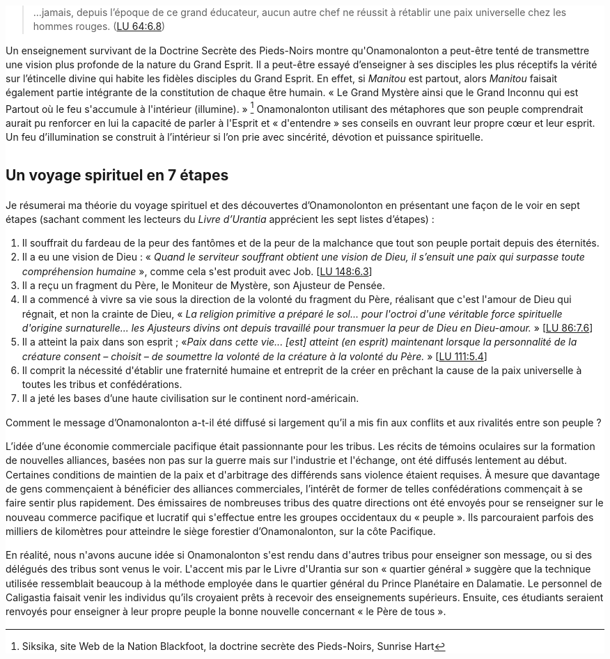> ...jamais, depuis l’époque de ce grand éducateur, aucun autre chef ne réussit à rétablir une paix universelle chez les hommes rouges. (<a id="a106_137"></a>[LU 64:6.8](/fr/The_Urantia_Book/64#p6_8))

Un enseignement survivant de la Doctrine Secrète des Pieds-Noirs montre qu'Onamonalonton a peut-être tenté de transmettre une vision plus profonde de la nature du Grand Esprit. Il a peut-être essayé d’enseigner à ses disciples les plus réceptifs la vérité sur l’étincelle divine qui habite les fidèles disciples du Grand Esprit. En effet, si _Manitou_ est partout, alors _Manitou_ faisait également partie intégrante de la constitution de chaque être humain. « Le Grand Mystère ainsi que le Grand Inconnu qui est Partout où le feu s'accumule à l'intérieur (illumine). » [^5] Onamonalonton utilisant des métaphores que son peuple comprendrait aurait pu renforcer en lui la capacité de parler à l'Esprit et « d'entendre » ses conseils en ouvrant leur propre cœur et leur esprit. Un feu d’illumination se construit à l’intérieur si l’on prie avec sincérité, dévotion et puissance spirituelle. 

## Un voyage spirituel en 7 étapes 

Je résumerai ma théorie du voyage spirituel et des découvertes d’Onamonolonton en présentant une façon de le voir en sept étapes (sachant comment les lecteurs du _Livre d’Urantia_ apprécient les sept listes d’étapes) : 

1. Il souffrait du fardeau de la peur des fantômes et de la peur de la malchance que tout son peuple portait depuis des éternités.
2. Il a eu une vision de Dieu : « _Quand le serviteur souffrant obtient une vision de Dieu, il s’ensuit une paix qui surpasse toute compréhension humaine_ », comme cela s'est produit avec Job. <a id="a115_193"></a>[[LU 148:6.3](/fr/The_Urantia_Book/148#p6_3)]
3. Il a reçu un fragment du Père, le Moniteur de Mystère, son Ajusteur de Pensée.
4. Il a commencé à vivre sa vie sous la direction de la volonté du fragment du Père, réalisant que c'est l'amour de Dieu qui régnait, et non la crainte de Dieu, « _La religion primitive a préparé le sol... pour l'octroi d'une véritable force spirituelle d'origine surnaturelle... les Ajusteurs divins ont depuis travaillé pour transmuer la peur de Dieu en Dieu-amour._ » <a id="a117_371"></a>[[LU 86:7.6](/fr/The_Urantia_Book/86#p7_6)]
5. Il a atteint la paix dans son esprit ; «_Paix dans cette vie... [est] atteint (en esprit) maintenant lorsque la personnalité de la créature consent – choisit – de soumettre la volonté de la créature à la volonté du Père._ » <a id="a118_227"></a>[[LU 111:5.4](/fr/The_Urantia_Book/111#p5_4)]
6. Il comprit la nécessité d'établir une fraternité humaine et entreprit de la créer en prêchant la cause de la paix universelle à toutes les tribus et confédérations.
7. Il a jeté les bases d’une haute civilisation sur le continent nord-américain. 

Comment le message d’Onamonalonton a-t-il été diffusé si largement qu’il a mis fin aux conflits et aux rivalités entre son peuple ? 

L’idée d’une économie commerciale pacifique était passionnante pour les tribus. Les récits de témoins oculaires sur la formation de nouvelles alliances, basées non pas sur la guerre mais sur l'industrie et l'échange, ont été diffusés lentement au début. Certaines conditions de maintien de la paix et d'arbitrage des différends sans violence étaient requises. À mesure que davantage de gens commençaient à bénéficier des alliances commerciales, l’intérêt de former de telles confédérations commençait à se faire sentir plus rapidement. Des émissaires de nombreuses tribus des quatre directions ont été envoyés pour se renseigner sur le nouveau commerce pacifique et lucratif qui s'effectue entre les groupes occidentaux du « peuple ». Ils parcouraient parfois des milliers de kilomètres pour atteindre le siège forestier d’Onamonalonton, sur la côte Pacifique. 

En réalité, nous n'avons aucune idée si Onamonalonton s'est rendu dans d'autres tribus pour enseigner son message, ou si des délégués des tribus sont venus le voir. L'accent mis par le Livre d'Urantia sur son « quartier général » suggère que la technique utilisée ressemblait beaucoup à la méthode employée dans le quartier général du Prince Planétaire en Dalamatie. Le personnel de Caligastia faisait venir les individus qu’ils croyaient prêts à recevoir des enseignements supérieurs. Ensuite, ces étudiants seraient renvoyés pour enseigner à leur propre peuple la bonne nouvelle concernant « le Père de tous ». 


[^1]: Étude publiée dans PLoS ONE, la revue de la Public Library of Science, février 2008.
[^2]: Histoires d'Indiens Pieds-Noirs ; Grinnell, George Bird. 1913
[^3]: La façon dont nous avons vécu, Hoavadunaki (Jack Stewart) Paiute. Margolin, p. 90-91.
[^4]: Un nom pour le Dieu Père trouvé dans les prières Lakota Sioux (Black Elk et autres)
[^5]: Siksika, site Web de la Nation Blackfoot, la doctrine secrète des Pieds-Noirs, Sunrise Hart
[^6]: Nuits indiennes de Californie, Edward Winslow et Gwendoline Block, p. 112
[^7]: Ni loup ni chien : Indiens d'Amérique, environnement et changement agraire ; David Lewis, p. 71-72
[^8]: http://www.native-languages.org/beothuk.htm
[^9]: Histoire du Concow Maidu (site Internet). Katie (Kitt) Clark, alias Yohema
[^10]: Quatre chefs-d'œuvre de la littérature amérindienne, (La Chute de Tollan) ; John Bierhorst, P. 41
[^11]: Histoire du Concow Maidu (site Web), Katie (Kitt) Clark, alias Yohema